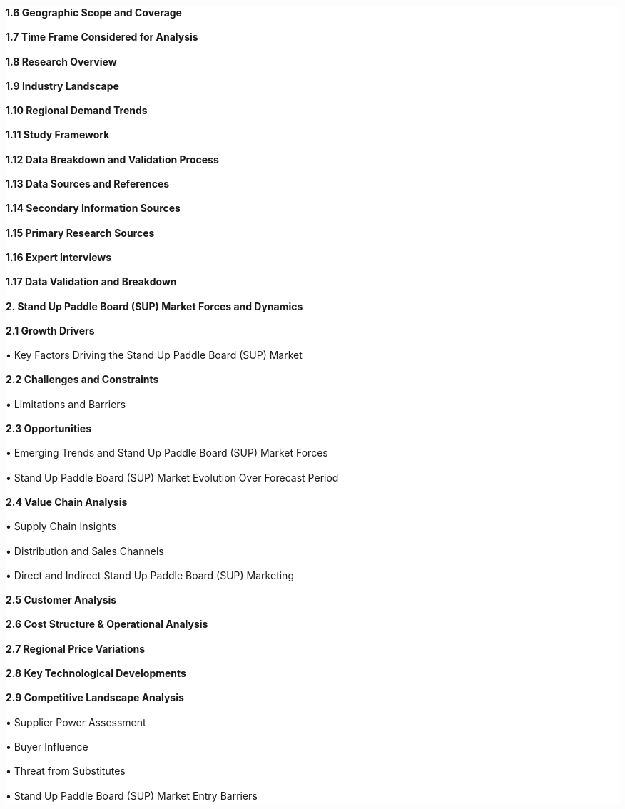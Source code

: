 <strong>1.6 Geographic Scope and Coverage</strong>

<strong>1.7 Time Frame Considered for Analysis</strong>

<strong>1.8 Research Overview</strong>

<strong>1.9 Industry Landscape</strong>

<strong>1.10 Regional Demand Trends</strong>

<strong>1.11 Study Framework</strong>

<strong>1.12 Data Breakdown and Validation Process</strong>

<strong>1.13 Data Sources and References</strong>

<strong>1.14 Secondary Information Sources</strong>

<strong>1.15 Primary Research Sources</strong>

<strong>1.16 Expert Interviews</strong>

<strong>1.17 Data Validation and Breakdown</strong>

<strong>2. Stand Up Paddle Board (SUP) Market Forces and Dynamics</strong>

<strong>2.1 Growth Drivers</strong>

• Key Factors Driving the Stand Up Paddle Board (SUP) Market

<strong>2.2 Challenges and Constraints</strong>

• Limitations and Barriers

<strong>2.3 Opportunities</strong>

• Emerging Trends and Stand Up Paddle Board (SUP) Market Forces

• Stand Up Paddle Board (SUP) Market Evolution Over Forecast Period

<strong>2.4 Value Chain Analysis</strong>

• Supply Chain Insights

• Distribution and Sales Channels

• Direct and Indirect Stand Up Paddle Board (SUP) Marketing

<strong>2.5 Customer Analysis</strong>

<strong>2.6 Cost Structure & Operational Analysis</strong>

<strong>2.7 Regional Price Variations</strong>

<strong>2.8 Key Technological Developments</strong>

<strong>2.9 Competitive Landscape Analysis</strong>

• Supplier Power Assessment

• Buyer Influence

• Threat from Substitutes

• Stand Up Paddle Board (SUP) Market Entry Barriers
